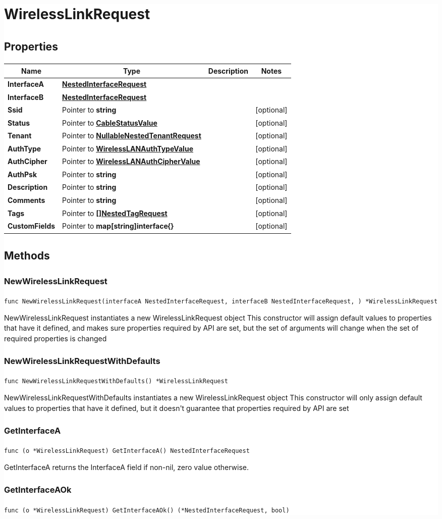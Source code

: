 # WirelessLinkRequest

## Properties

Name | Type | Description | Notes
------------ | ------------- | ------------- | -------------
**InterfaceA** | [**NestedInterfaceRequest**](NestedInterfaceRequest.md) |  | 
**InterfaceB** | [**NestedInterfaceRequest**](NestedInterfaceRequest.md) |  | 
**Ssid** | Pointer to **string** |  | [optional] 
**Status** | Pointer to [**CableStatusValue**](CableStatusValue.md) |  | [optional] 
**Tenant** | Pointer to [**NullableNestedTenantRequest**](NestedTenantRequest.md) |  | [optional] 
**AuthType** | Pointer to [**WirelessLANAuthTypeValue**](WirelessLANAuthTypeValue.md) |  | [optional] 
**AuthCipher** | Pointer to [**WirelessLANAuthCipherValue**](WirelessLANAuthCipherValue.md) |  | [optional] 
**AuthPsk** | Pointer to **string** |  | [optional] 
**Description** | Pointer to **string** |  | [optional] 
**Comments** | Pointer to **string** |  | [optional] 
**Tags** | Pointer to [**[]NestedTagRequest**](NestedTagRequest.md) |  | [optional] 
**CustomFields** | Pointer to **map[string]interface{}** |  | [optional] 

## Methods

### NewWirelessLinkRequest

`func NewWirelessLinkRequest(interfaceA NestedInterfaceRequest, interfaceB NestedInterfaceRequest, ) *WirelessLinkRequest`

NewWirelessLinkRequest instantiates a new WirelessLinkRequest object
This constructor will assign default values to properties that have it defined,
and makes sure properties required by API are set, but the set of arguments
will change when the set of required properties is changed

### NewWirelessLinkRequestWithDefaults

`func NewWirelessLinkRequestWithDefaults() *WirelessLinkRequest`

NewWirelessLinkRequestWithDefaults instantiates a new WirelessLinkRequest object
This constructor will only assign default values to properties that have it defined,
but it doesn't guarantee that properties required by API are set

### GetInterfaceA

`func (o *WirelessLinkRequest) GetInterfaceA() NestedInterfaceRequest`

GetInterfaceA returns the InterfaceA field if non-nil, zero value otherwise.

### GetInterfaceAOk

`func (o *WirelessLinkRequest) GetInterfaceAOk() (*NestedInterfaceRequest, bool)`
